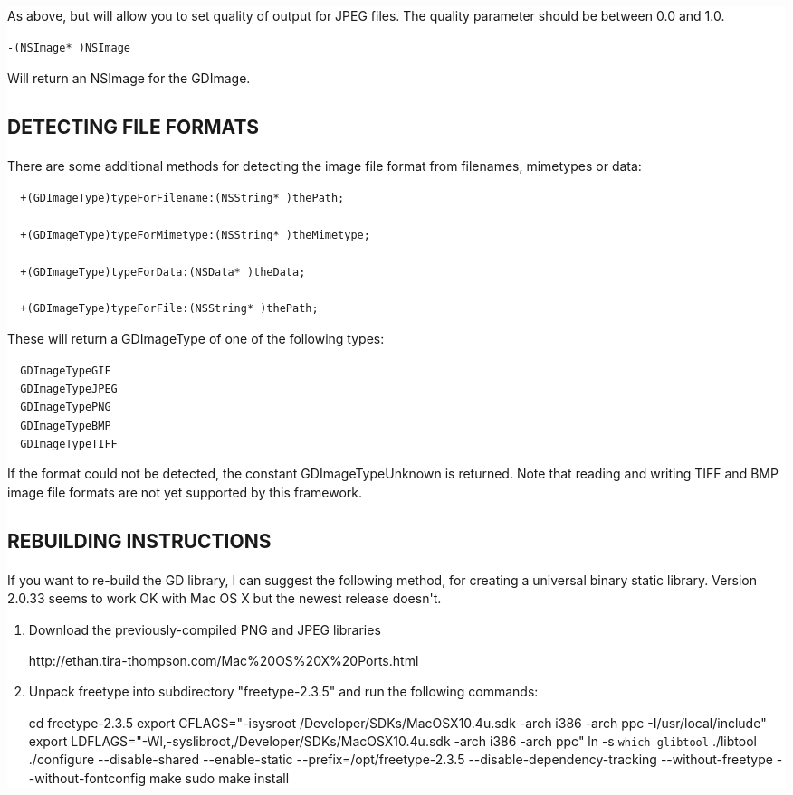   As above, but will allow you to set quality of output for JPEG files. The
  quality parameter should be between 0.0 and 1.0.

```objc
-(NSImage* )NSImage
```

  Will return an NSImage for the GDImage.


DETECTING FILE FORMATS
------------


There are some additional methods for detecting the image file format from 
filenames, mimetypes or data:

```objc
  +(GDImageType)typeForFilename:(NSString* )thePath;

  +(GDImageType)typeForMimetype:(NSString* )theMimetype;

  +(GDImageType)typeForData:(NSData* )theData;  

  +(GDImageType)typeForFile:(NSString* )thePath;
```

These will return a GDImageType of one of the following types:

```objc
  GDImageTypeGIF
  GDImageTypeJPEG
  GDImageTypePNG
  GDImageTypeBMP
  GDImageTypeTIFF
```

If the format could not be detected, the constant GDImageTypeUnknown is
returned. Note that reading and writing TIFF and BMP image file formats are not
yet supported by this framework.


REBUILDING INSTRUCTIONS
------------


If you want to re-build the GD library, I can suggest the following method,
for creating a universal binary static library. Version 2.0.33 seems to work OK 
with Mac OS X but the newest release doesn't.

1. Download the previously-compiled PNG and JPEG libraries 

   http://ethan.tira-thompson.com/Mac%20OS%20X%20Ports.html
   
2. Unpack freetype into subdirectory "freetype-2.3.5" and run the following
   commands:
   
   cd freetype-2.3.5
   export CFLAGS="-isysroot /Developer/SDKs/MacOSX10.4u.sdk -arch i386 -arch ppc -I/usr/local/include"
   export LDFLAGS="-Wl,-syslibroot,/Developer/SDKs/MacOSX10.4u.sdk -arch i386 -arch ppc"
   ln -s `which glibtool` ./libtool
   ./configure --disable-shared --enable-static --prefix=/opt/freetype-2.3.5  --disable-dependency-tracking --without-freetype --without-fontconfig
   make
   sudo make install
   